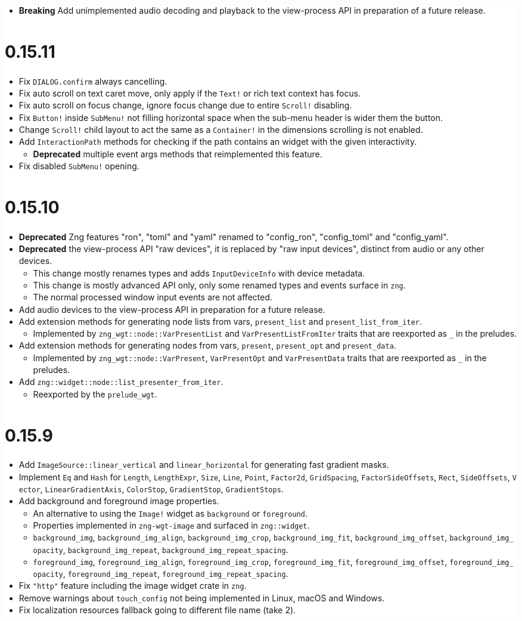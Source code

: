 * **Breaking** Add unimplemented audio decoding and playback to the view-process API in preparation of a future release.

# 0.15.11

* Fix `DIALOG.confirm` always cancelling.
* Fix auto scroll on text caret move, only apply if the `Text!` or rich text context has focus.
* Fix auto scroll on focus change, ignore focus change due to entire `Scroll!` disabling.
* Fix `Button!` inside `SubMenu!` not filling horizontal space when the sub-menu header is wider them the button.
* Change `Scroll!` child layout to act the same as a `Container!` in the dimensions scrolling is not enabled. 
* Add `InteractionPath` methods for checking if the path contains an widget with the given interactivity.
    - **Deprecated** multiple event args methods that reimplemented this feature.
* Fix disabled `SubMenu!` opening.

# 0.15.10

* **Deprecated** Zng features "ron", "toml" and "yaml" renamed to "config_ron", "config_toml" and "config_yaml".
* **Deprecated** the view-process API "raw devices", it is replaced by "raw input devices", distinct from audio or any other devices.
    - This change mostly renames types and adds `InputDeviceInfo` with device metadata.
    - This change is mostly advanced API only, only some renamed types and events surface in `zng`.
    - The normal processed window input events are not affected.
* Add audio devices to the view-process API in preparation for a future release.
* Add extension methods for generating node lists from vars, `present_list` and `present_list_from_iter`.
    - Implemented by `zng_wgt::node::VarPresentList` and `VarPresentListFromIter` traits that are reexported as `_` in the preludes.
* Add extension methods for generating nodes from vars, `present`, `present_opt` and `present_data`.
    - Implemented by `zng_wgt::node::VarPresent`, `VarPresentOpt` and `VarPresentData` traits that are reexported as `_` in the preludes.
* Add `zng::widget::node::list_presenter_from_iter`.
    - Reexported by the `prelude_wgt`.

# 0.15.9

* Add `ImageSource::linear_vertical` and `linear_horizontal` for generating fast gradient masks.
* Implement `Eq` and `Hash` for `Length`, `LengthExpr`, `Size`, `Line`, `Point`, `Factor2d`, `GridSpacing`, `FactorSideOffsets`, `Rect`, `SideOffsets`, `Vector`, `LinearGradientAxis`, `ColorStop`, `GradientStop`, `GradientStops`.
* Add background and foreground image properties.
    - An alternative to using the `Image!` widget as `background` or `foreground`.
    - Properties implemented in `zng-wgt-image` and surfaced in `zng::widget`.
    - `background_img`, `background_img_align`, `background_img_crop`, `background_img_fit`, `background_img_offset`, `background_img_opacity`, `background_img_repeat`, `background_img_repeat_spacing`.
    - `foreground_img`, `foreground_img_align`, `foreground_img_crop`, `foreground_img_fit`, `foreground_img_offset`, `foreground_img_opacity`, `foreground_img_repeat`, `foreground_img_repeat_spacing`.
* Fix `"http"` feature including the image widget crate in `zng`.
* Remove warnings about `touch_config` not being implemented in Linux, macOS and Windows.
* Fix localization resources fallback going to different file name (take 2).
